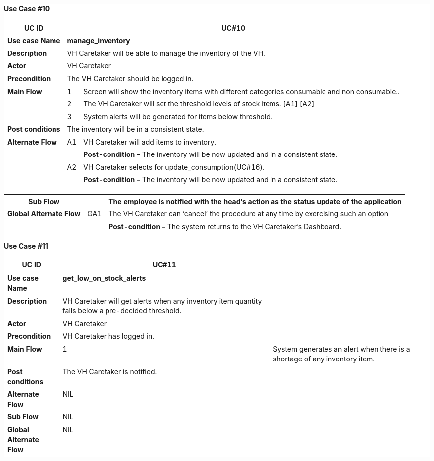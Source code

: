 **Use Case #10**



<table><tr><th colspan="1" valign="top"><b>UC ID</b></th><th colspan="2" valign="top">UC#10</th></tr>
<tr><td colspan="1" valign="top"><b>Use case Name</b></td><td colspan="2" valign="top"><b>manage_inventory</b></td></tr>
<tr><td colspan="1" valign="top"><b>Description</b></td><td colspan="2" valign="top">VH Caretaker will be able to manage the inventory of the VH.</td></tr>
<tr><td colspan="1" valign="top"><b>Actor</b></td><td colspan="2" valign="top">VH Caretaker</td></tr>
<tr><td colspan="1" valign="top"><b>Precondition</b></td><td colspan="2" valign="top">The VH Caretaker should be logged in.</td></tr>
<tr><td colspan="1" rowspan="3" valign="top"><b>Main Flow</b></td><td colspan="1" valign="top">1</td><td colspan="1" valign="top">Screen will show the inventory items with different categories consumable and non consumable..</td></tr>
<tr><td colspan="1" valign="top">2</td><td colspan="1" valign="top">The VH Caretaker will set the threshold levels of stock items. [A1] [A2]</td></tr>
<tr><td colspan="1" valign="top">3</td><td colspan="1" valign="top">System alerts will be generated for items below threshold.</td></tr>
<tr><td colspan="1" valign="top"><b>Post conditions</b></td><td colspan="2" valign="top">The inventory will be in a consistent state.</td></tr>
<tr><td colspan="1" rowspan="4" valign="top"><b>Alternate Flow</b></td><td colspan="1" valign="top">A1</td><td colspan="1" valign="top">VH Caretaker will add items to inventory.</td></tr>
<tr><td colspan="1"></td><td colspan="1"><b>Post-condition</b> – The inventory will be now updated and in a consistent state.</td></tr>
<tr><td colspan="1" valign="top">A2</td><td colspan="1" valign="top">VH Caretaker selects for update_consumption(UC#16).</td></tr>
<tr><td colspan="1"></td><td colspan="1"><b>Post-condition –</b> The inventory will be now updated and in a consistent state.</td></tr>
</table>



<table><tr><th colspan="1"><b>Sub Flow</b></th><th colspan="1"></th><th colspan="1">The employee is notified with the head’s action as the status update of the application</th></tr>
<tr><td colspan="1" rowspan="2"><b>Global Alternate Flow</b></td><td colspan="1">GA1</td><td colspan="1">The VH Caretaker can ‘cancel’ the procedure at any time by exercising such an option</td></tr>
<tr><td colspan="1"></td><td colspan="1" valign="top"><b>Post-condition –</b> The system returns to the VH Caretaker’s Dashboard.</td></tr>
</table>

**Use Case #11**



|**UC ID**|UC#11||
| - | - | :- |
|**Use case Name**|**get\_low\_on\_stock\_alerts**||
|**Description**|VH Caretaker will get alerts when any inventory item quantity falls below a pre-decided threshold.||
|**Actor**|VH Caretaker||
|**Precondition**|VH Caretaker has logged in.||
|**Main Flow**|1|System generates an alert when there is a shortage of any inventory item.|
|**Post conditions**|The VH Caretaker is notified.||
|**Alternate Flow**|NIL||
|**Sub Flow**|NIL||
|**Global Alternate Flow**|NIL||
